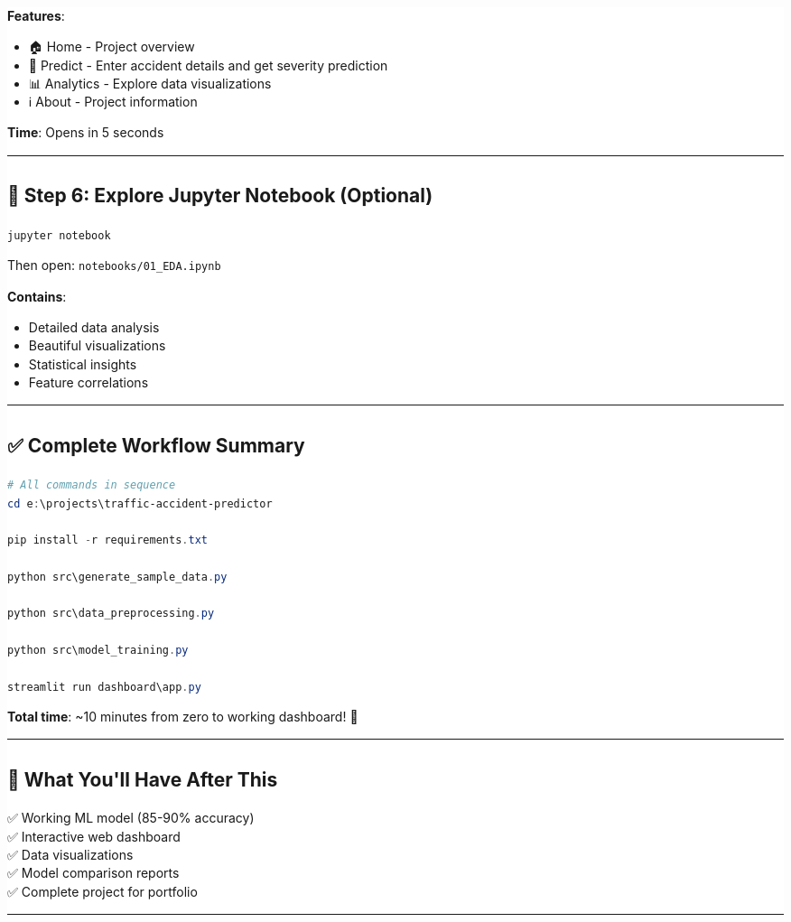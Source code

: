 **Features**:
- 🏠 Home - Project overview
- 🔮 Predict - Enter accident details and get severity prediction
- 📊 Analytics - Explore data visualizations
- ℹ️ About - Project information

**Time**: Opens in 5 seconds

---

## 📓 Step 6: Explore Jupyter Notebook (Optional)

```powershell
jupyter notebook
```

Then open: `notebooks/01_EDA.ipynb`

**Contains**:
- Detailed data analysis
- Beautiful visualizations
- Statistical insights
- Feature correlations

---

## ✅ Complete Workflow Summary

```powershell
# All commands in sequence
cd e:\projects\traffic-accident-predictor

pip install -r requirements.txt

python src\generate_sample_data.py

python src\data_preprocessing.py

python src\model_training.py

streamlit run dashboard\app.py
```

**Total time**: ~10 minutes from zero to working dashboard! 🎉

---

## 🎯 What You'll Have After This

✅ Working ML model (85-90% accuracy)  
✅ Interactive web dashboard  
✅ Data visualizations  
✅ Model comparison reports  
✅ Complete project for portfolio  

---